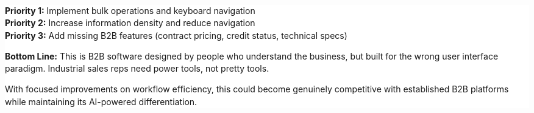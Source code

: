 **Priority 1:** Implement bulk operations and keyboard navigation  
**Priority 2:** Increase information density and reduce navigation  
**Priority 3:** Add missing B2B features (contract pricing, credit status, technical specs)

**Bottom Line:** This is B2B software designed by people who understand the business, but built for the wrong user interface paradigm. Industrial sales reps need power tools, not pretty tools.

With focused improvements on workflow efficiency, this could become genuinely competitive with established B2B platforms while maintaining its AI-powered differentiation.